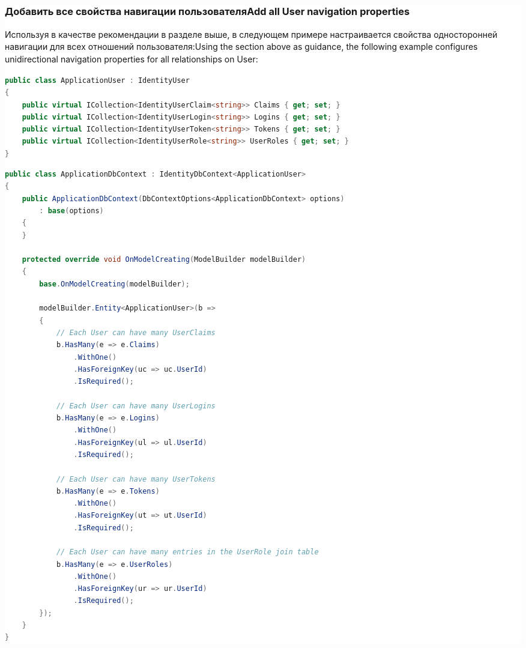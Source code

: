 ### <a name="add-all-user-navigation-properties"></a><span data-ttu-id="fb9c9-249">Добавить все свойства навигации пользователя</span><span class="sxs-lookup"><span data-stu-id="fb9c9-249">Add all User navigation properties</span></span>

<span data-ttu-id="fb9c9-250">Используя в качестве рекомендации в разделе выше, в следующем примере настраивается свойства односторонней навигации для всех отношений пользователя:</span><span class="sxs-lookup"><span data-stu-id="fb9c9-250">Using the section above as guidance, the following example configures unidirectional navigation properties for all relationships on User:</span></span>

```csharp
public class ApplicationUser : IdentityUser
{
    public virtual ICollection<IdentityUserClaim<string>> Claims { get; set; }
    public virtual ICollection<IdentityUserLogin<string>> Logins { get; set; }
    public virtual ICollection<IdentityUserToken<string>> Tokens { get; set; }
    public virtual ICollection<IdentityUserRole<string>> UserRoles { get; set; }
}
```

```csharp
public class ApplicationDbContext : IdentityDbContext<ApplicationUser>
{
    public ApplicationDbContext(DbContextOptions<ApplicationDbContext> options)
        : base(options)
    {
    }

    protected override void OnModelCreating(ModelBuilder modelBuilder)
    {
        base.OnModelCreating(modelBuilder);

        modelBuilder.Entity<ApplicationUser>(b =>
        {
            // Each User can have many UserClaims
            b.HasMany(e => e.Claims)
                .WithOne()
                .HasForeignKey(uc => uc.UserId)
                .IsRequired();

            // Each User can have many UserLogins
            b.HasMany(e => e.Logins)
                .WithOne()
                .HasForeignKey(ul => ul.UserId)
                .IsRequired();

            // Each User can have many UserTokens
            b.HasMany(e => e.Tokens)
                .WithOne()
                .HasForeignKey(ut => ut.UserId)
                .IsRequired();

            // Each User can have many entries in the UserRole join table
            b.HasMany(e => e.UserRoles)
                .WithOne()
                .HasForeignKey(ur => ur.UserId)
                .IsRequired();
        });
    }
}
```
